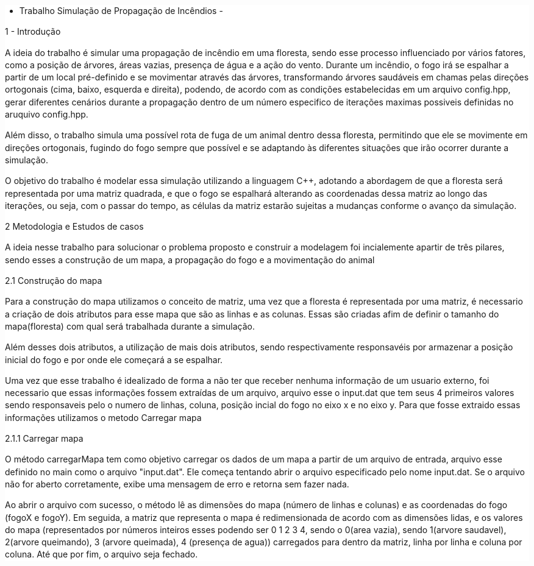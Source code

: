  - Trabalho Simulação de Propagação de Incêndios - 

1 - Introdução

A ideia do trabalho é simular uma propagação de incêndio em uma floresta, sendo esse processo influenciado por vários fatores, como a posição de árvores, áreas vazias, presença de água e a ação do vento. Durante um incêndio, o fogo irá se espalhar a partir de um local pré-definido e se movimentar através das árvores, transformando árvores saudáveis em chamas pelas direções ortogonais (cima, baixo, esquerda e direita), podendo, de acordo com as condições estabelecidas em um arquivo config.hpp, gerar diferentes cenários durante a propagação dentro de um número especifico de iterações maximas possiveis definidas no aruquivo config.hpp.

Além disso, o trabalho simula uma possível rota de fuga de um animal dentro dessa floresta, permitindo que ele se movimente em direções ortogonais, fugindo do fogo sempre que possível e se adaptando às diferentes situações que irão ocorrer durante a simulação.

O objetivo do trabalho é modelar essa simulação utilizando a linguagem C++, adotando a abordagem de que a floresta será representada por uma matriz quadrada, e que o fogo se espalhará alterando as coordenadas dessa matriz ao longo das iterações, ou seja, com o passar do tempo, as células da matriz estarão sujeitas a mudanças conforme o avanço da simulação.

2 Metodologia e Estudos de casos

A ideia nesse trabalho para solucionar o problema proposto e construir a modelagem foi incialemente apartir de três pilares, sendo esses a construção de um mapa, a propagação do fogo e a movimentação do animal

2.1 Construção do mapa

Para a construção do mapa utilizamos o conceito de matriz, uma vez que a floresta é representada por uma matriz, é necessario a criação de dois atributos para esse mapa que são as linhas e as colunas. Essas são criadas afim de definir o tamanho do mapa(floresta) com qual será trabalhada durante a simulação.

Além desses dois atributos, a utilização de mais dois atributos, sendo respectivamente responsavéis por armazenar a posição inicial do fogo e por onde ele começará a se espalhar.

Uma vez que esse trabalho é idealizado de forma a não ter que receber nenhuma informação de um usuario externo, foi necessario que essas informações fossem extraídas de um arquivo, arquivo esse o input.dat que tem seus 4 primeiros valores sendo responsaveis pelo o numero de linhas, coluna, posição incial do fogo no eixo x e no eixo y. Para que fosse extraido essas informações utilizamos o metodo Carregar mapa

2.1.1 Carregar mapa

O método carregarMapa tem como objetivo carregar os dados de um mapa a partir de um arquivo de entrada, arquivo esse definido no main como o arquivo "input.dat". Ele começa tentando abrir o arquivo especificado pelo nome input.dat. Se o arquivo não for aberto corretamente, exibe uma mensagem de erro e retorna sem fazer nada.

Ao abrir o arquivo com sucesso, o método lê as dimensões do mapa (número de linhas e colunas) e as coordenadas do fogo (fogoX e fogoY). Em seguida, a matriz que representa o mapa é redimensionada de acordo com as dimensões lidas, e os valores do mapa (representados por números inteiros esses podendo ser 0 1 2 3 4, sendo o 0(area vazia), sendo 1(arvore saudavel), 2(arvore queimando), 3 (arvore queimada), 4 (presença de agua)) carregados para dentro da matriz, linha por linha e coluna por coluna. Até que por fim, o arquivo seja fechado.
